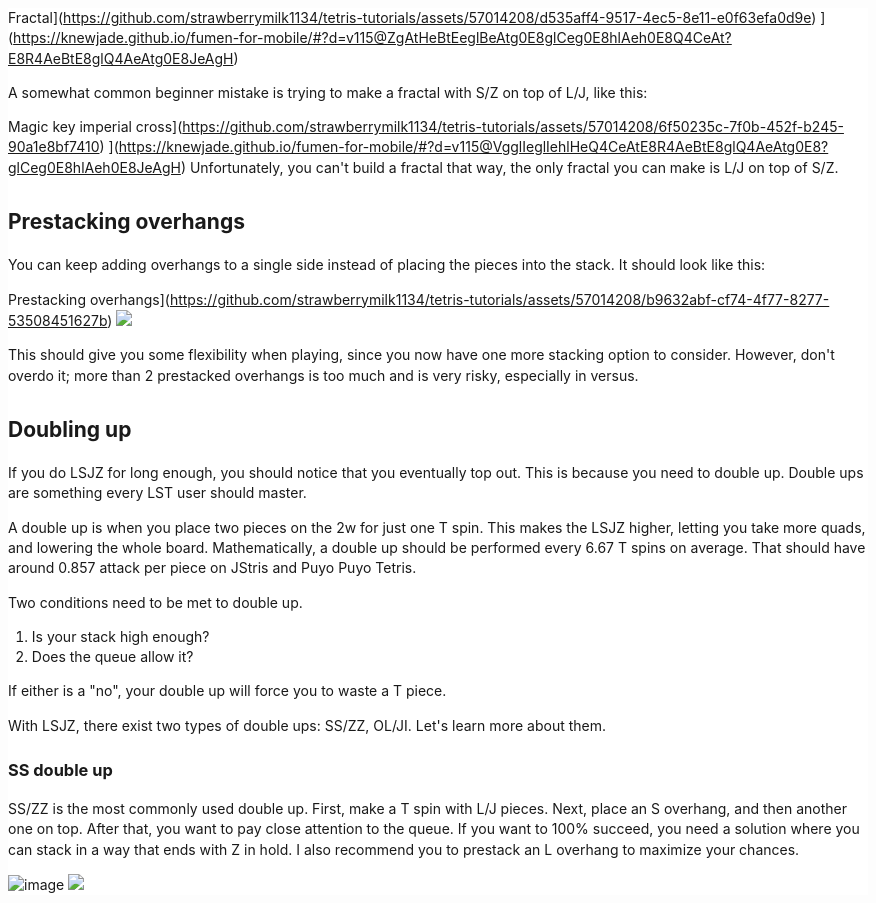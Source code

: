 Fractal](https://github.com/strawberrymilk1134/tetris-tutorials/assets/57014208/d535aff4-9517-4ec5-8e11-e0f63efa0d9e)
](https://knewjade.github.io/fumen-for-mobile/#?d=v115@ZgAtHeBtEeglBeAtg0E8glCeg0E8hlAeh0E8Q4CeAt?E8R4AeBtE8glQ4AeAtg0E8JeAgH)

A somewhat common beginner mistake is trying to make a fractal with S/Z on top of L/J, like this:

Magic key imperial cross](https://github.com/strawberrymilk1134/tetris-tutorials/assets/57014208/6f50235c-7f0b-452f-b245-90a1e8bf7410)
](https://knewjade.github.io/fumen-for-mobile/#?d=v115@VgglIeglIehlHeQ4CeAtE8R4AeBtE8glQ4AeAtg0E8?glCeg0E8hlAeh0E8JeAgH)
Unfortunately, you can't build a fractal that way, the only fractal you can make is L/J on top of S/Z.

## Prestacking overhangs

You can keep adding overhangs to a single side instead of placing the pieces into the stack.  It should look like this:

Prestacking overhangs](https://github.com/strawberrymilk1134/tetris-tutorials/assets/57014208/b9632abf-cf74-4f77-8277-53508451627b)
![](https://knewjade.github.io/fumen-for-mobile/#?d=v115@BgQ4IeR4HeglQ4HeglIehlHeQ4IeR4HeglQ4Beg0E8?glCeg0E8hlAeh0E8JeAgH)

This should give you some flexibility when playing, since you now have one more stacking option to consider. However, don't overdo it; more than 2 prestacked overhangs is too much and is very risky, especially in versus.

## Doubling up

If you do LSJZ for long enough, you should notice that you eventually top out. This is because you need to double up. Double ups are something every LST user should master.

A double up is when you place two pieces on the 2w for just one T spin. This makes the LSJZ higher, letting you take more quads, and lowering the whole board. Mathematically, a double up should be performed every 6.67 T spins on average. That should have around 0.857 attack per piece on JStris and Puyo Puyo Tetris.

Two conditions need to be met to double up.
1. Is your stack high enough?
2. Does the queue allow it?

If either is a "no", your double up will force you to waste a T piece.

With LSJZ, there exist two types of double ups: SS/ZZ, OL/JI. Let's learn more about them.

### SS double up

SS/ZZ is the most commonly used double up. First, make a T spin with L/J pieces. Next, place an S overhang, and then another one on top. After that, you want to pay close attention to the queue. If you want to 100% succeed, you need a solution where you can stack in a way that ends with Z in hold. I also recommend you to prestack an L overhang to maximize your chances.

![image](https://github.com/strawberrymilk1134/tetris-tutorials/assets/57014208/54222ca7-52e7-491a-828f-a6262639bc41)
![](https://knewjade.github.io/fumen-for-mobile/#?d=v115@BgglIeglIehlHeQ4IeR4HeR4HeR4HeA8Q4BeG8ywH8?wwG8JeAgH)
